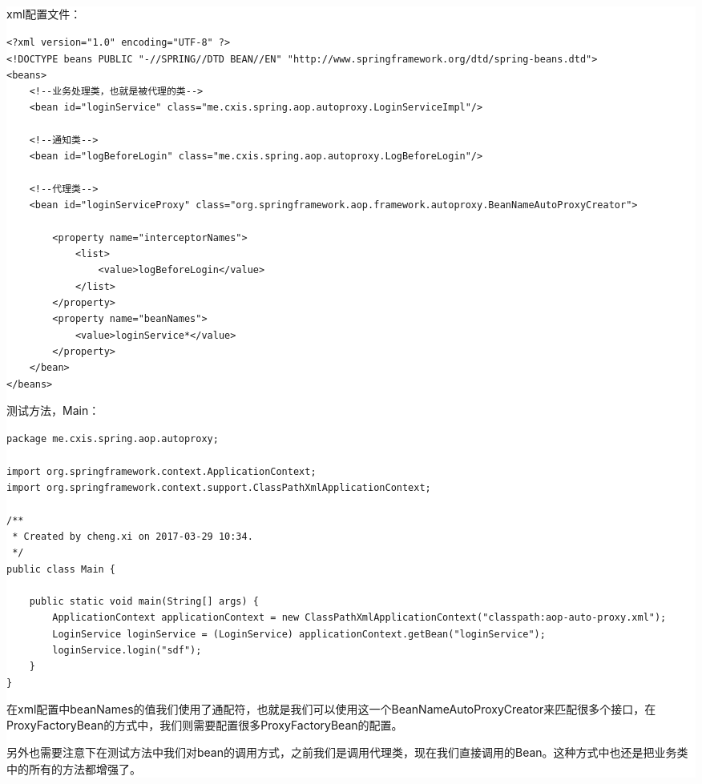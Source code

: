 xml配置文件：

```
<?xml version="1.0" encoding="UTF-8" ?>
<!DOCTYPE beans PUBLIC "-//SPRING//DTD BEAN//EN" "http://www.springframework.org/dtd/spring-beans.dtd">
<beans>
    <!--业务处理类，也就是被代理的类-->
    <bean id="loginService" class="me.cxis.spring.aop.autoproxy.LoginServiceImpl"/>

    <!--通知类-->
    <bean id="logBeforeLogin" class="me.cxis.spring.aop.autoproxy.LogBeforeLogin"/>

    <!--代理类-->
    <bean id="loginServiceProxy" class="org.springframework.aop.framework.autoproxy.BeanNameAutoProxyCreator">

        <property name="interceptorNames">
            <list>
                <value>logBeforeLogin</value>
            </list>
        </property>
        <property name="beanNames">
            <value>loginService*</value>
        </property>
    </bean>
</beans>
```

测试方法，Main：

```
package me.cxis.spring.aop.autoproxy;

import org.springframework.context.ApplicationContext;
import org.springframework.context.support.ClassPathXmlApplicationContext;

/**
 * Created by cheng.xi on 2017-03-29 10:34.
 */
public class Main {

    public static void main(String[] args) {
        ApplicationContext applicationContext = new ClassPathXmlApplicationContext("classpath:aop-auto-proxy.xml");
        LoginService loginService = (LoginService) applicationContext.getBean("loginService");
        loginService.login("sdf");
    }
}
```
在xml配置中beanNames的值我们使用了通配符，也就是我们可以使用这一个BeanNameAutoProxyCreator来匹配很多个接口，在ProxyFactoryBean的方式中，我们则需要配置很多ProxyFactoryBean的配置。

另外也需要注意下在测试方法中我们对bean的调用方式，之前我们是调用代理类，现在我们直接调用的Bean。这种方式中也还是把业务类中的所有的方法都增强了。
